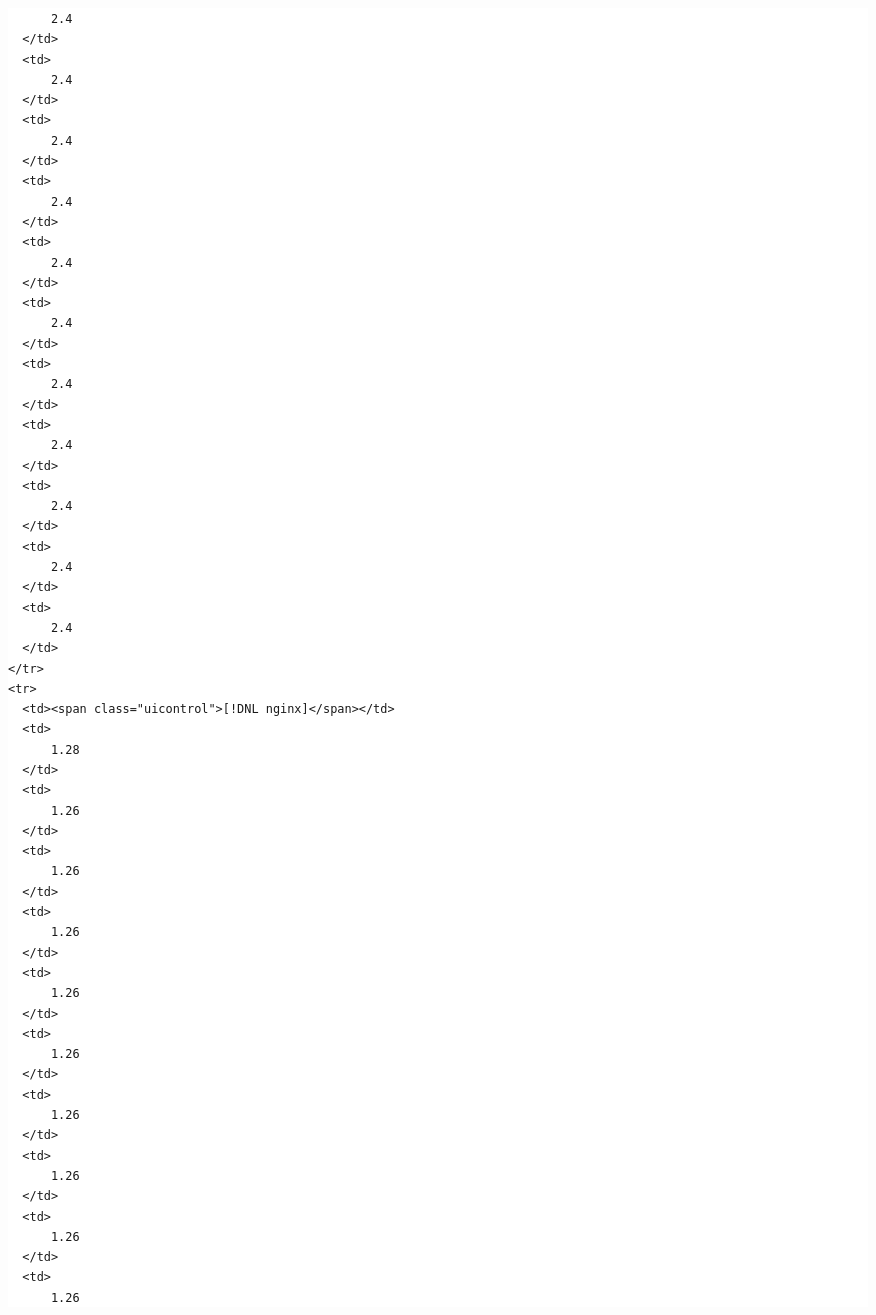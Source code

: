           2.4
      </td>
      <td>
          2.4
      </td>
      <td>
          2.4
      </td>
      <td>
          2.4
      </td>
      <td>
          2.4
      </td>
      <td>
          2.4
      </td>
      <td>
          2.4
      </td>
      <td>
          2.4
      </td>
      <td>
          2.4
      </td>
      <td>
          2.4
      </td>
      <td>
          2.4
      </td>
    </tr>
    <tr>
      <td><span class="uicontrol">[!DNL nginx]</span></td>
      <td>
          1.28
      </td>
      <td>
          1.26
      </td>
      <td>
          1.26
      </td>
      <td>
          1.26
      </td>
      <td>
          1.26
      </td>
      <td>
          1.26
      </td>
      <td>
          1.26
      </td>
      <td>
          1.26
      </td>
      <td>
          1.26
      </td>
      <td>
          1.26